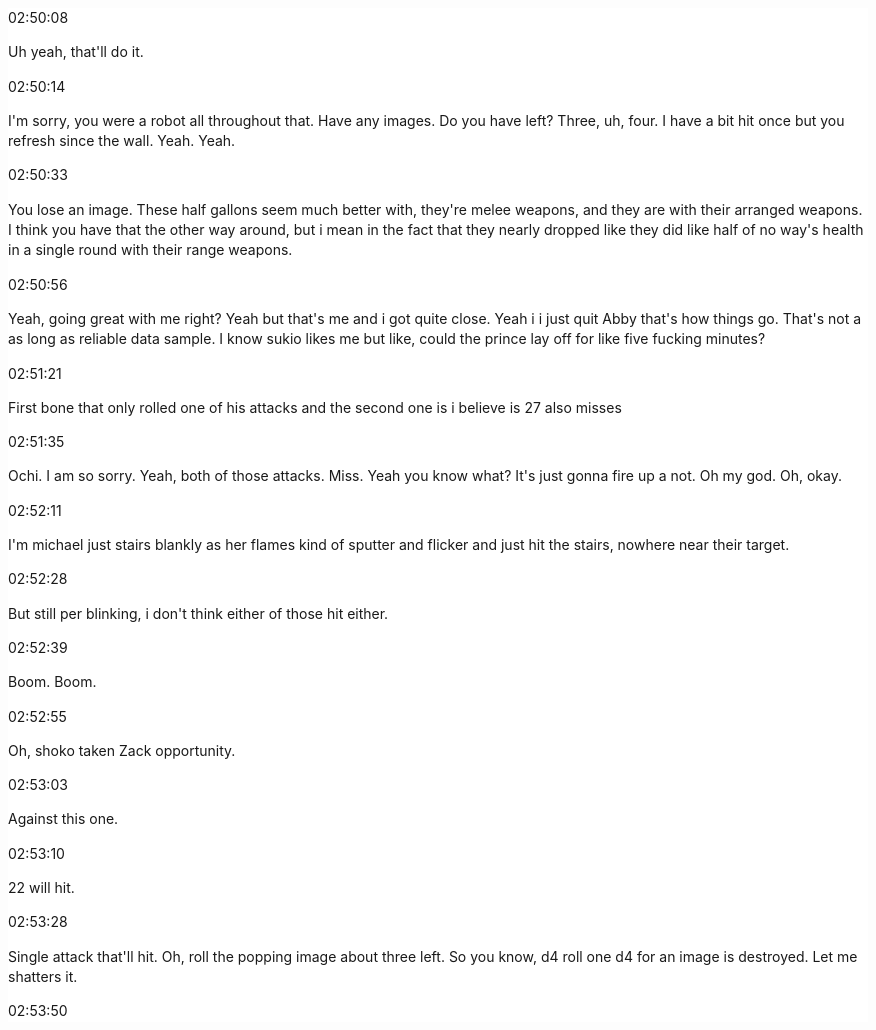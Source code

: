 02:50:08

Uh yeah, that'll do it.

02:50:14

I'm sorry, you were a robot all throughout that. Have any images. Do you have left? Three, uh, four. I have a bit hit once but you refresh since the wall. Yeah. Yeah.

02:50:33

You lose an image. These half gallons seem much better with, they're melee weapons, and they are with their arranged weapons. I think you have that the other way around, but i mean in the fact that they nearly dropped like they did like half of no way's health in a single round with their range weapons.

02:50:56

Yeah, going great with me right? Yeah but that's me and i got quite close. Yeah i i just quit Abby that's how things go. That's not a as long as reliable data sample. I know sukio likes me but like, could the prince lay off for like five fucking minutes?

02:51:21

First bone that only rolled one of his attacks and the second one is i believe is 27 also misses

02:51:35

Ochi. I am so sorry. Yeah, both of those attacks. Miss. Yeah you know what? It's just gonna fire up a not. Oh my god. Oh, okay.

02:52:11

I'm michael just stairs blankly as her flames kind of sputter and flicker and just hit the stairs, nowhere near their target.

02:52:28

But still per blinking, i don't think either of those hit either.

02:52:39

Boom. Boom.

02:52:55

Oh, shoko taken Zack opportunity.

02:53:03

Against this one.

02:53:10

22 will hit.

02:53:28

Single attack that'll hit. Oh, roll the popping image about three left. So you know, d4 roll one d4 for an image is destroyed. Let me shatters it.

02:53:50
